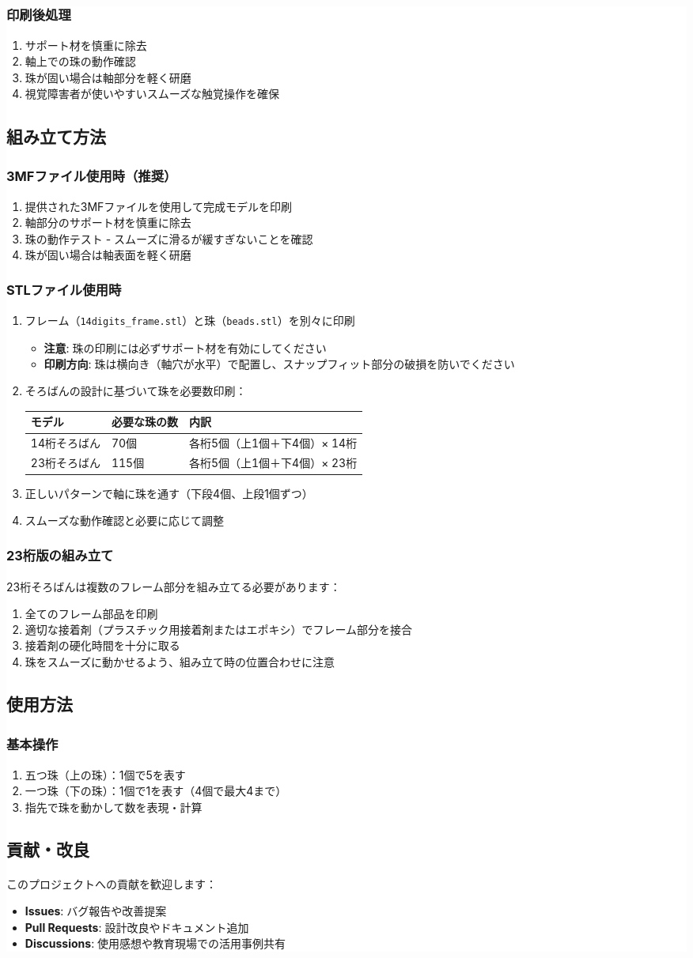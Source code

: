 ### 印刷後処理
1. サポート材を慎重に除去
2. 軸上での珠の動作確認
3. 珠が固い場合は軸部分を軽く研磨
4. 視覚障害者が使いやすいスムーズな触覚操作を確保

## 組み立て方法

### 3MFファイル使用時（推奨）
1. 提供された3MFファイルを使用して完成モデルを印刷
2. 軸部分のサポート材を慎重に除去
3. 珠の動作テスト - スムーズに滑るが緩すぎないことを確認
4. 珠が固い場合は軸表面を軽く研磨

### STLファイル使用時
1. フレーム（`14digits_frame.stl`）と珠（`beads.stl`）を別々に印刷
   - **注意**: 珠の印刷には必ずサポート材を有効にしてください
   - **印刷方向**: 珠は横向き（軸穴が水平）で配置し、スナップフィット部分の破損を防いでください
2. そろばんの設計に基づいて珠を必要数印刷：

   | モデル | 必要な珠の数 | 内訳 |
   |--------|------------|------|
   | 14桁そろばん | 70個 | 各桁5個（上1個＋下4個）× 14桁 |
   | 23桁そろばん | 115個 | 各桁5個（上1個＋下4個）× 23桁 |

3. 正しいパターンで軸に珠を通す（下段4個、上段1個ずつ）
4. スムーズな動作確認と必要に応じて調整

### 23桁版の組み立て
23桁そろばんは複数のフレーム部分を組み立てる必要があります：
1. 全てのフレーム部品を印刷
2. 適切な接着剤（プラスチック用接着剤またはエポキシ）でフレーム部分を接合
3. 接着剤の硬化時間を十分に取る
4. 珠をスムーズに動かせるよう、組み立て時の位置合わせに注意

## 使用方法

### 基本操作
1. 五つ珠（上の珠）：1個で5を表す
2. 一つ珠（下の珠）：1個で1を表す（4個で最大4まで）
3. 指先で珠を動かして数を表現・計算

## 貢献・改良

このプロジェクトへの貢献を歓迎します：

- **Issues**: バグ報告や改善提案
- **Pull Requests**: 設計改良やドキュメント追加
- **Discussions**: 使用感想や教育現場での活用事例共有
